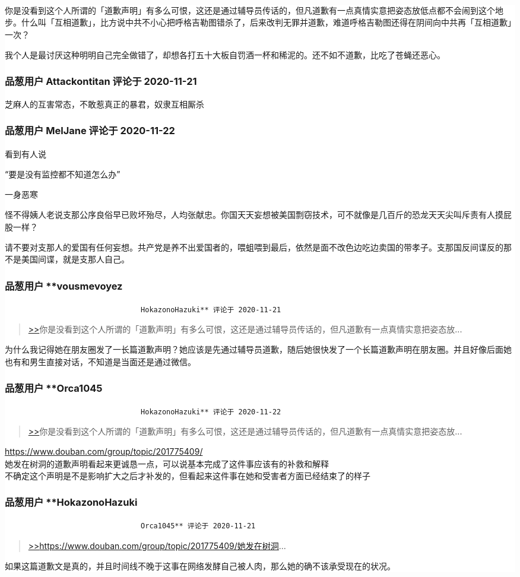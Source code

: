   
  
你是没看到这个人所谓的「道歉声明」有多么可恨，这还是通过辅导员传话的，但凡道歉有一点真情实意把姿态放低点都不会闹到这个地步。什么叫「互相道歉」，比方说中共不小心把呼格吉勒图错杀了，后来改判无罪并道歉，难道呼格吉勒图还得在阴间向中共再「互相道歉」一次？  
  
我个人是最讨厌这种明明自己完全做错了，却想各打五十大板自罚酒一杯和稀泥的。还不如不道歉，比吃了苍蝇还恶心。
        


            
### 品葱用户 **Attackontitan** 评论于 2020-11-21
        
芝麻人的互害常态，不敢惹真正的暴君，奴隶互相厮杀
        


            
### 品葱用户 **MelJane** 评论于 2020-11-22
        
看到有人说  
  
“要是没有监控都不知道怎么办”  
  
一身恶寒  
  
怪不得姨人老说支那公序良俗早已败坏殆尽，人均张献忠。你国天天妄想被美国剽窃技术，可不就像是几百斤的恐龙天天尖叫斥责有人摸屁股一样？  
  
请不要对支那人的爱国有任何妄想。共产党是养不出爱国者的，喂蛆喂到最后，依然是面不改色边吃边卖国的带孝子。支那国反间谍反的那不是美国间谍，就是支那人自己。
        


            
### 品葱用户 **vousmevoyez				
									HokazonoHazuki** 评论于 2020-11-21
        
> [\>>]( "/article/item_id-549946#")你是没看到这个人所谓的「道歉声明」有多么可恨，这还是通过辅导员传话的，但凡道歉有一点真情实意把姿态放...

  
  
为什么我记得她在朋友圈发了一长篇道歉声明？她应该是先通过辅导员道歉，随后她很快发了一个长篇道歉声明在朋友圈。并且好像后面她也有和男生直接对话，不知道是当面还是通过微信。
        


            
### 品葱用户 **Orca1045				
									HokazonoHazuki** 评论于 2020-11-22
        
> [\>>]( "/article/item_id-549946#")你是没看到这个人所谓的「道歉声明」有多么可恨，这还是通过辅导员传话的，但凡道歉有一点真情实意把姿态放...

  
https://www.douban.com/group/topic/201775409/  
她发在树洞的道歉声明看起来更诚恳一点，可以说基本完成了这件事应该有的补救和解释  
不确定这个声明是不是影响扩大之后才补发的，但看起来这件事在她和受害者方面已经结束了的样子
        


            
### 品葱用户 **HokazonoHazuki				
									Orca1045** 评论于 2020-11-21
        
> [\>>]( "/article/item_id-550100#")https://www.douban.com/group/topic/201775409/她发在树洞...

  
  
如果这篇道歉文是真的，并且时间线不晚于这事在网络发酵自己被人肉，那么她的确不该承受现在的状况。
        